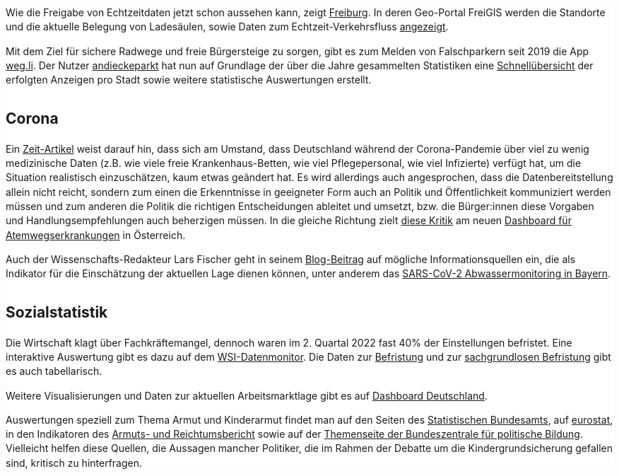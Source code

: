 Wie die Freigabe von Echtzeitdaten jetzt schon aussehen kann, zeigt [Freiburg](https://digital.freiburg.de/neuigkeiten/detail/neue-mobilitaetsdaten-fuer-freiburg). In deren Geo-Portal FreiGIS werden die Standorte und die aktuelle Belegung von Ladesäulen, sowie Daten zum Echtzeit-Verkehrsfluss [angezeigt](https://geoportal.freiburg.de/freigis/?Map/layerIds=terrain_3d,buildings_3d,topplus_wmts_3d,topplus_wmts,alkis_sw_wmts,ladesaeulen,inrix_sb,gdm_ui_thermal_count,stadtradeln_heat_2022&visibility=true,true,true,true,true,true,true,true,true&transparency=0,0,0,0,0,0,0,0,0&Map/center=%5B412732.95787011523,5316324.332898995%5D&Map/zoomLevel=4).

Mit dem Ziel für sichere Radwege und freie Bürgersteige zu sorgen, gibt es zum Melden von Falschparkern seit 2019 die App [weg.li](https://www.weg.li/). Der Nutzer [andieckeparkt](https://troet.cafe/@andieckeparkt) hat nun auf Grundlage der über die Jahre gesammelten Statistiken eine [Schnellübersicht](https://wegli-monopoly.vercel.app/) der erfolgten Anzeigen pro Stadt sowie weitere statistische Auswertungen erstellt.


## Corona

Ein [Zeit-Artikel](https://www.zeit.de/2023/37/gesundheitswesen-digitalisierung-corona-pandemie-datenlage-strategie/komplettansicht) weist darauf hin, dass sich am Umstand, dass Deutschland während der Corona-Pandemie über viel zu wenig medizinische Daten (z.B. wie viele freie Krankenhaus-Betten, wie viel Pflegepersonal, wie viel Infizierte) verfügt hat, um die Situation realistisch einzuschätzen, kaum etwas geändert hat. Es wird allerdings auch angesprochen, dass die Datenbereitstellung allein nicht reicht, sondern zum einen die Erkenntnisse in geeigneter Form auch an Politik und Öffentlichkeit kommuniziert werden müssen und zum anderen die Politik die richtigen Entscheidungen ableitet und umsetzt, bzw. die Bürger:innen diese Vorgaben und Handlungsempfehlungen auch beherzigen müssen. In die gleiche Richtung zielt [diese Kritik](https://wien.rocks/@dasgrueneblatt/110867559344766675) am neuen [Dashboard für Atemwegserkrankungen](https://orf.at/stories/3327005/) in Österreich.

Auch der Wissenschafts-Redakteur Lars Fischer geht in seinem [Blog-Beitrag](https://scilogs.spektrum.de/fischblog/corona-anstieg-varianten-impfung/) auf mögliche Informationsquellen ein, die als Indikator für die Einschätzung der aktuellen Lage dienen können, unter anderem das [SARS-CoV-2 Abwassermonitoring in Bayern](https://www.bay-voc.lmu.de/abwassermonitoring).


## Sozialstatistik

Die Wirtschaft klagt über Fachkräftemangel, dennoch waren im 2. Quartal 2022 fast 40% der Einstellungen befristet. Eine interaktive Auswertung gibt es dazu auf dem [WSI-Datenmonitor](https://www.wsi.de/de/erwerbsformen-im-regionalen-vergleich-29692-befristete-einstellung-29728.htm). Die Daten zur [Befristung](https://www.wsi.de/data/wsi_aiwa_befristet.xlsx) und zur [sachgrundlosen Befristung](https://www.wsi.de/data/wsi_aiwa_befristet_sachgrundlos.xlsx) gibt es auch tabellarisch.

Weitere Visualisierungen und Daten zur aktuellen Arbeitsmarktlage gibt es auf [Dashboard Deutschland](https://www.dashboard-deutschland.de/arbeitsmarkt/arbeitsmarkt).

Auswertungen speziell zum Thema Armut und Kinderarmut findet man auf den Seiten des [Statistischen Bundesamts](https://www.destatis.de/DE/Themen/Gesellschaft-Umwelt/Einkommen-Konsum-Lebensbedingungen/Lebensbedingungen-Armutsgefaehrdung/_inhalt.html), auf [eurostat](https://ec.europa.eu/eurostat/databrowser/explore/all/popul?lang=de&subtheme=livcon.ilc.ilc_pe&display=list&sort=category), in den Indikatoren des [Armuts- und Reichtumsbericht](https://www.armuts-und-reichtumsbericht.de/DE/Startseite/start.html) sowie auf der [Themenseite der Bundeszentrale für politische Bildung](https://www.bpb.de/kurz-knapp/zahlen-und-fakten/europa/70618/armut-einkommen-und-sozialer-schutz/). Vielleicht helfen diese Quellen, die Aussagen mancher Politiker, die im Rahmen der Debatte um die Kindergrundsicherung gefallen sind, kritisch zu hinterfragen.
